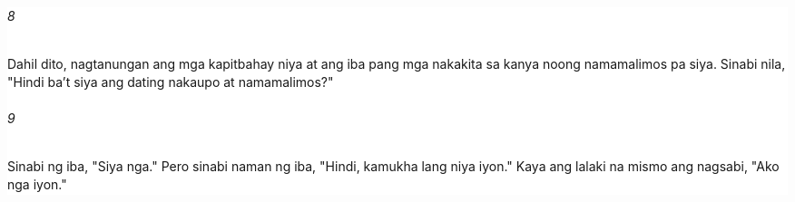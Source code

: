



















###### 8 










Dahil dito, nagtanungan ang mga kapitbahay niya at ang iba pang mga nakakita sa kanya noong namamalimos pa siya. Sinabi nila, "Hindi baʼt siya ang dating nakaupo at namamalimos?" 





















###### 9 










Sinabi ng iba, "Siya nga." Pero sinabi naman ng iba, "Hindi, kamukha lang niya iyon." Kaya ang lalaki na mismo ang nagsabi, "Ako nga iyon." 



















